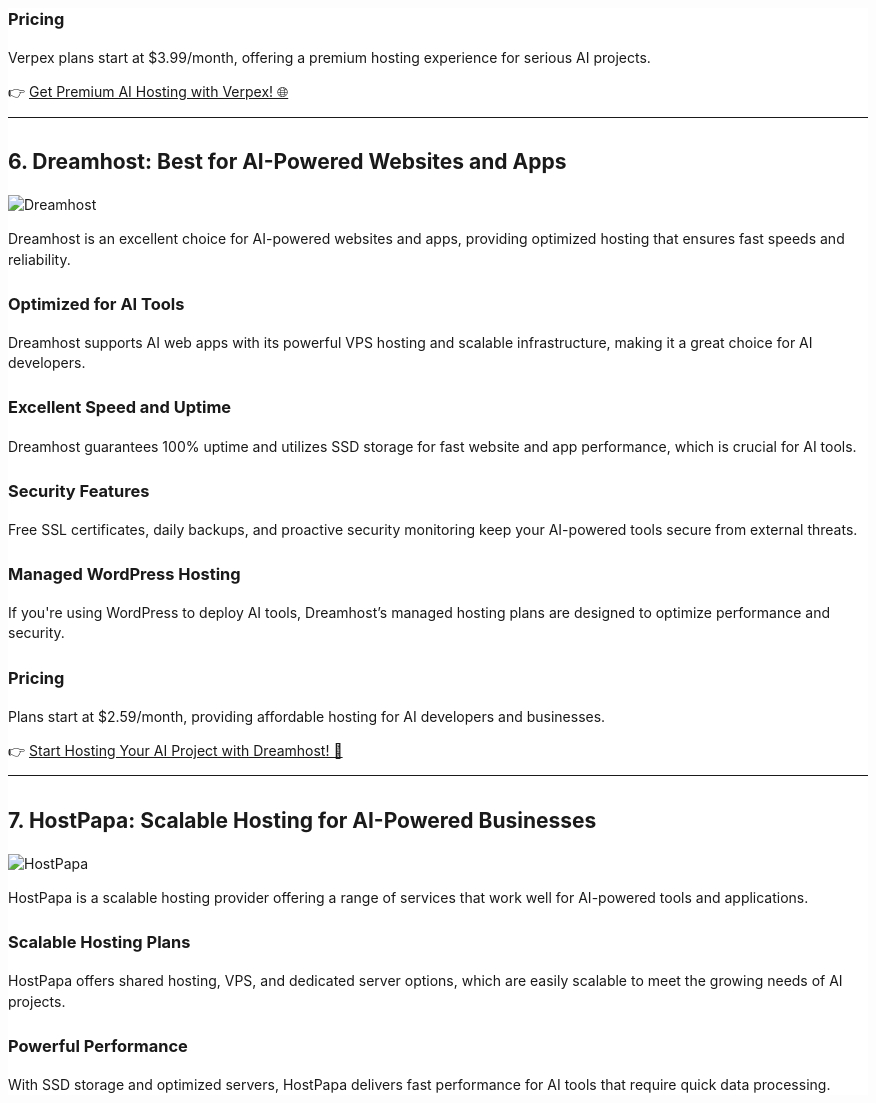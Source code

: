### Pricing
Verpex plans start at $3.99/month, offering a premium hosting experience for serious AI projects.

👉 [Get Premium AI Hosting with Verpex! 🌐](https://snipitx.com/verpex-jy)

---

## 6. Dreamhost: Best for AI-Powered Websites and Apps

![Dreamhost](https://i.imgur.com/rXIg8ip.jpeg "Dreamhost Hosting")

Dreamhost is an excellent choice for AI-powered websites and apps, providing optimized hosting that ensures fast speeds and reliability.

### Optimized for AI Tools
Dreamhost supports AI web apps with its powerful VPS hosting and scalable infrastructure, making it a great choice for AI developers.

### Excellent Speed and Uptime
Dreamhost guarantees 100% uptime and utilizes SSD storage for fast website and app performance, which is crucial for AI tools.

### Security Features
Free SSL certificates, daily backups, and proactive security monitoring keep your AI-powered tools secure from external threats.

### Managed WordPress Hosting
If you're using WordPress to deploy AI tools, Dreamhost’s managed hosting plans are designed to optimize performance and security.

### Pricing
Plans start at $2.59/month, providing affordable hosting for AI developers and businesses.

👉 [Start Hosting Your AI Project with Dreamhost! 🚀](https://snipitx.com/dreamhost-jy)

---

## 7. HostPapa: Scalable Hosting for AI-Powered Businesses

![HostPapa](https://i.imgur.com/ouDTkvl.jpeg "HostPapa Hosting")

HostPapa is a scalable hosting provider offering a range of services that work well for AI-powered tools and applications.

### Scalable Hosting Plans
HostPapa offers shared hosting, VPS, and dedicated server options, which are easily scalable to meet the growing needs of AI projects.

### Powerful Performance
With SSD storage and optimized servers, HostPapa delivers fast performance for AI tools that require quick data processing.

